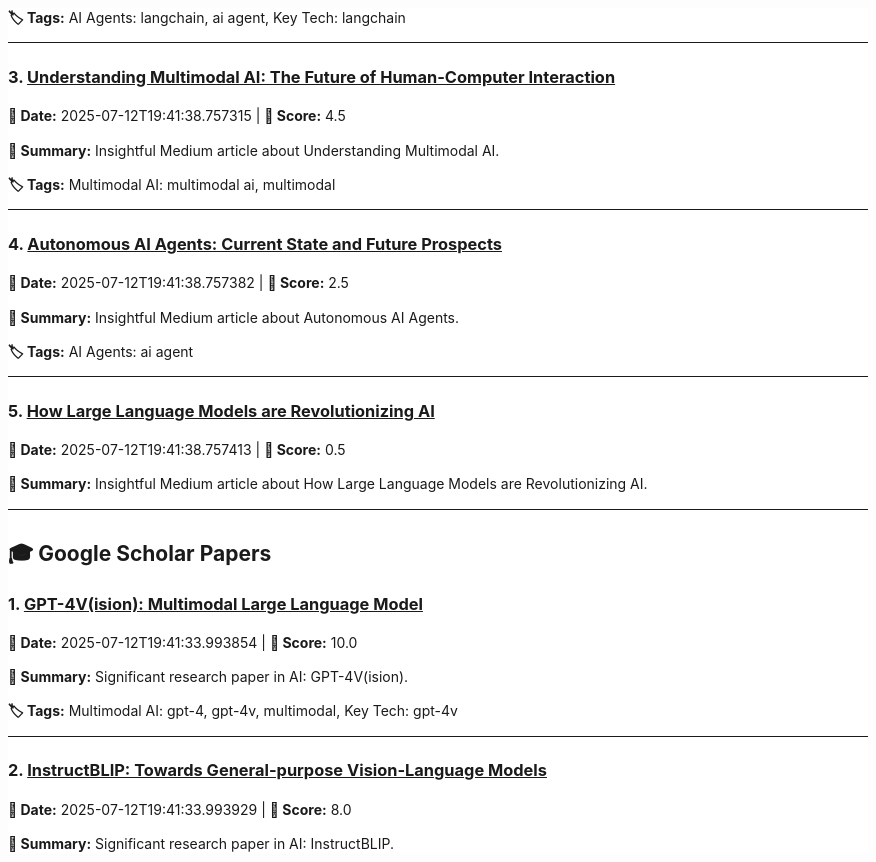 **🏷️ Tags:** AI Agents: langchain, ai agent, Key Tech: langchain

---

### 3. [Understanding Multimodal AI: The Future of Human-Computer Interaction](https://medium.com/towards-data-science/multimodal-ai-future-interaction)
**📅 Date:** 2025-07-12T19:41:38.757315 | **🎯 Score:** 4.5

**📝 Summary:** Insightful Medium article about Understanding Multimodal AI.

**🏷️ Tags:** Multimodal AI: multimodal ai, multimodal

---

### 4. [Autonomous AI Agents: Current State and Future Prospects](https://medium.com/ai-advances/autonomous-ai-agents-prospects)
**📅 Date:** 2025-07-12T19:41:38.757382 | **🎯 Score:** 2.5

**📝 Summary:** Insightful Medium article about Autonomous AI Agents.

**🏷️ Tags:** AI Agents: ai agent

---

### 5. [How Large Language Models are Revolutionizing AI](https://towardsdatascience.com/llm-revolution-ai)
**📅 Date:** 2025-07-12T19:41:38.757413 | **🎯 Score:** 0.5

**📝 Summary:** Insightful Medium article about How Large Language Models are Revolutionizing AI.

---

## 🎓 Google Scholar Papers

### 1. [GPT-4V(ision): Multimodal Large Language Model](https://scholar.google.com/scholar?q=GPT-4V+multimodal+large+language+model)
**📅 Date:** 2025-07-12T19:41:33.993854 | **🎯 Score:** 10.0

**📝 Summary:** Significant research paper in AI: GPT-4V(ision).

**🏷️ Tags:** Multimodal AI: gpt-4, gpt-4v, multimodal, Key Tech: gpt-4v

---

### 2. [InstructBLIP: Towards General-purpose Vision-Language Models](https://scholar.google.com/scholar?q=InstructBLIP+General+purpose+Vision+Language)
**📅 Date:** 2025-07-12T19:41:33.993929 | **🎯 Score:** 8.0

**📝 Summary:** Significant research paper in AI: InstructBLIP.
